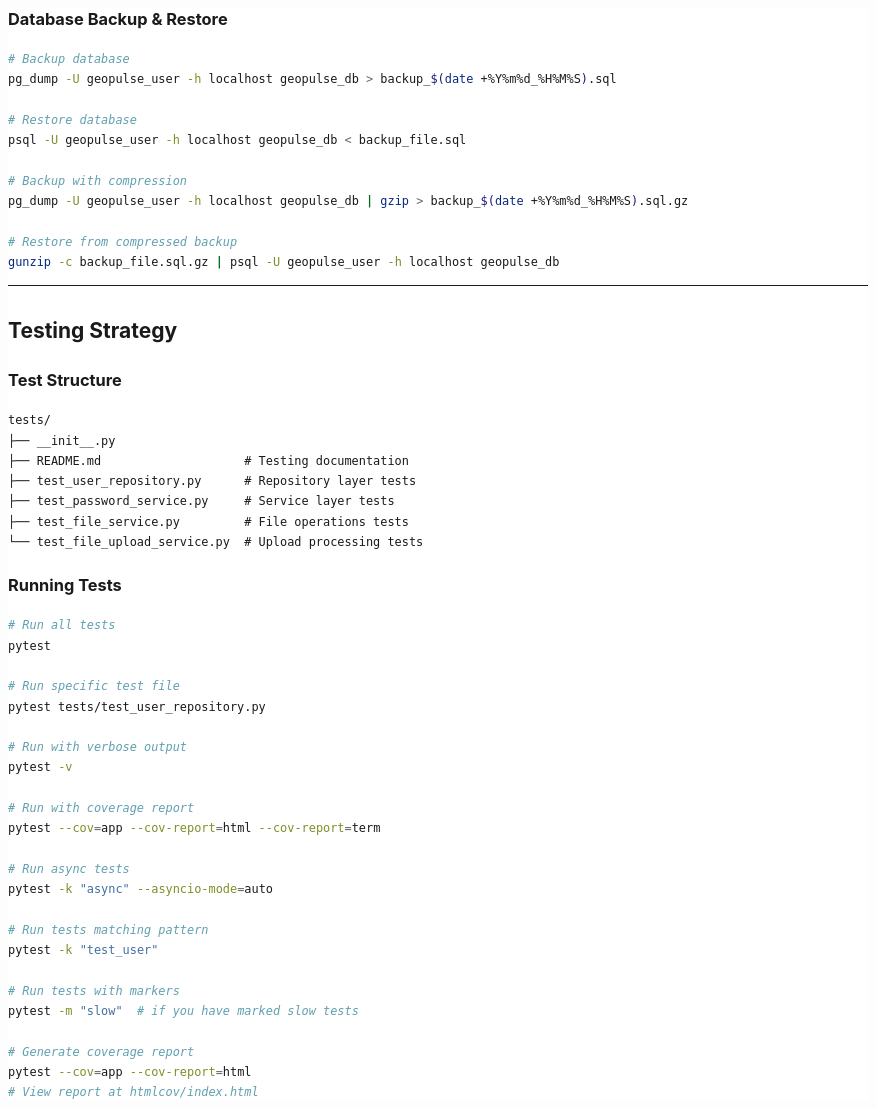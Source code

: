 ### Database Backup & Restore
```bash
# Backup database
pg_dump -U geopulse_user -h localhost geopulse_db > backup_$(date +%Y%m%d_%H%M%S).sql

# Restore database
psql -U geopulse_user -h localhost geopulse_db < backup_file.sql

# Backup with compression
pg_dump -U geopulse_user -h localhost geopulse_db | gzip > backup_$(date +%Y%m%d_%H%M%S).sql.gz

# Restore from compressed backup
gunzip -c backup_file.sql.gz | psql -U geopulse_user -h localhost geopulse_db
```

---

## Testing Strategy

### Test Structure
```
tests/
├── __init__.py
├── README.md                    # Testing documentation
├── test_user_repository.py      # Repository layer tests
├── test_password_service.py     # Service layer tests
├── test_file_service.py         # File operations tests
└── test_file_upload_service.py  # Upload processing tests
```

### Running Tests
```bash
# Run all tests
pytest

# Run specific test file
pytest tests/test_user_repository.py

# Run with verbose output
pytest -v

# Run with coverage report
pytest --cov=app --cov-report=html --cov-report=term

# Run async tests
pytest -k "async" --asyncio-mode=auto

# Run tests matching pattern
pytest -k "test_user"

# Run tests with markers
pytest -m "slow"  # if you have marked slow tests

# Generate coverage report
pytest --cov=app --cov-report=html
# View report at htmlcov/index.html
```
